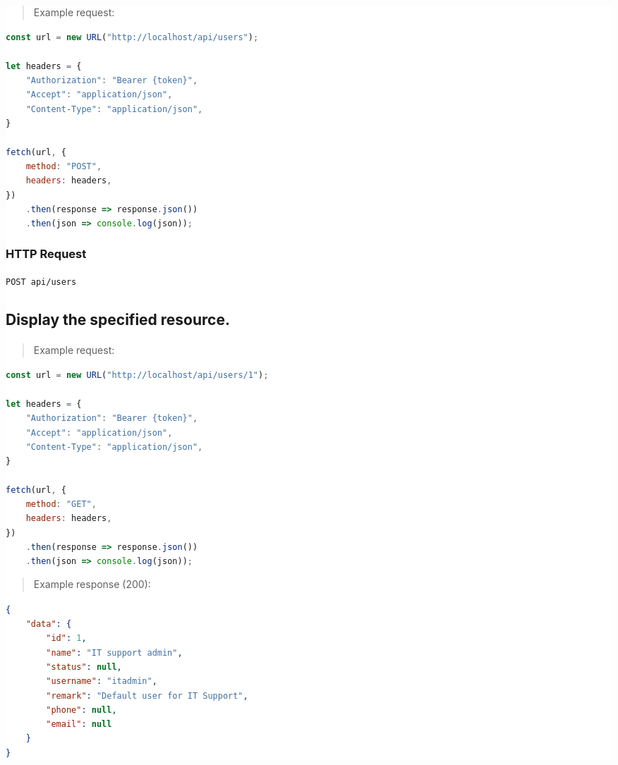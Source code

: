 > Example request:

```javascript
const url = new URL("http://localhost/api/users");

let headers = {
    "Authorization": "Bearer {token}",
    "Accept": "application/json",
    "Content-Type": "application/json",
}

fetch(url, {
    method: "POST",
    headers: headers,
})
    .then(response => response.json())
    .then(json => console.log(json));
```



### HTTP Request
`POST api/users`





## Display the specified resource.

> Example request:

```javascript
const url = new URL("http://localhost/api/users/1");

let headers = {
    "Authorization": "Bearer {token}",
    "Accept": "application/json",
    "Content-Type": "application/json",
}

fetch(url, {
    method: "GET",
    headers: headers,
})
    .then(response => response.json())
    .then(json => console.log(json));
```


> Example response (200):

```json
{
    "data": {
        "id": 1,
        "name": "IT support admin",
        "status": null,
        "username": "itadmin",
        "remark": "Default user for IT Support",
        "phone": null,
        "email": null
    }
}
```
